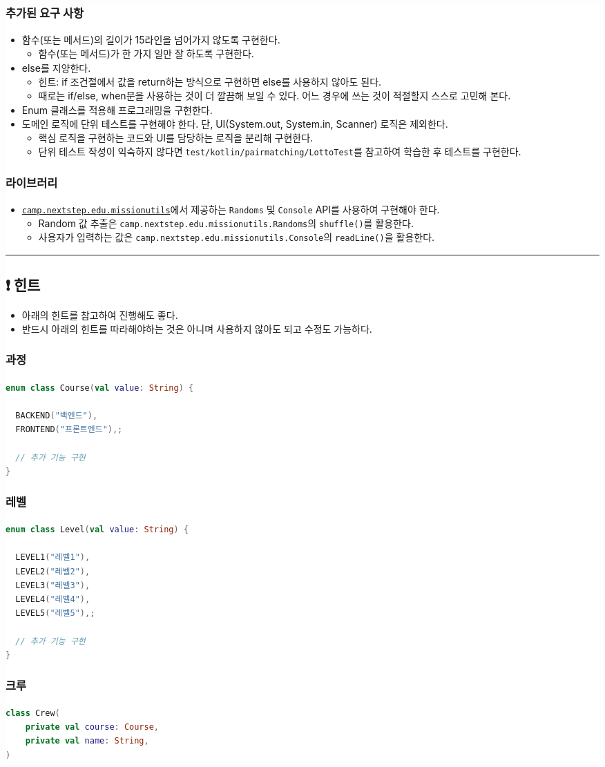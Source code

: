 ### 추가된 요구 사항

- 함수(또는 메서드)의 길이가 15라인을 넘어가지 않도록 구현한다.
  - 함수(또는 메서드)가 한 가지 일만 잘 하도록 구현한다.
- else를 지양한다.
  - 힌트: if 조건절에서 값을 return하는 방식으로 구현하면 else를 사용하지 않아도 된다.
  - 때로는 if/else, when문을 사용하는 것이 더 깔끔해 보일 수 있다. 어느 경우에 쓰는 것이 적절할지 스스로 고민해 본다.
- Enum 클래스를 적용해 프로그래밍을 구현한다.
- 도메인 로직에 단위 테스트를 구현해야 한다. 단, UI(System.out, System.in, Scanner) 로직은 제외한다.
  - 핵심 로직을 구현하는 코드와 UI를 담당하는 로직을 분리해 구현한다.
  - 단위 테스트 작성이 익숙하지 않다면 `test/kotlin/pairmatching/LottoTest`를 참고하여 학습한 후 테스트를 구현한다.

### 라이브러리

- [`camp.nextstep.edu.missionutils`](https://github.com/woowacourse-projects/mission-utils)에서 제공하는 `Randoms` 및 `Console` API를 사용하여 구현해야 한다.
  - Random 값 추출은 `camp.nextstep.edu.missionutils.Randoms`의 `shuffle()`를 활용한다.
  - 사용자가 입력하는 값은 `camp.nextstep.edu.missionutils.Console`의 `readLine()`을 활용한다.


---
## ❗️ 힌트
- 아래의 힌트를 참고하여 진행해도 좋다.
- 반드시 아래의 힌트를 따라해야하는 것은 아니며 사용하지 않아도 되고 수정도 가능하다.

### 과정
```kotlin
enum class Course(val value: String) {
  
  BACKEND("백엔드"),
  FRONTEND("프론트엔드"),;

  // 추가 기능 구현
}
```

### 레벨
```kotlin
enum class Level(val value: String) {

  LEVEL1("레벨1"),
  LEVEL2("레벨2"),
  LEVEL3("레벨3"),
  LEVEL4("레벨4"),
  LEVEL5("레벨5"),;

  // 추가 기능 구현
}
```

### 크루
```kotlin
class Crew(
    private val course: Course,
    private val name: String,
)
```

